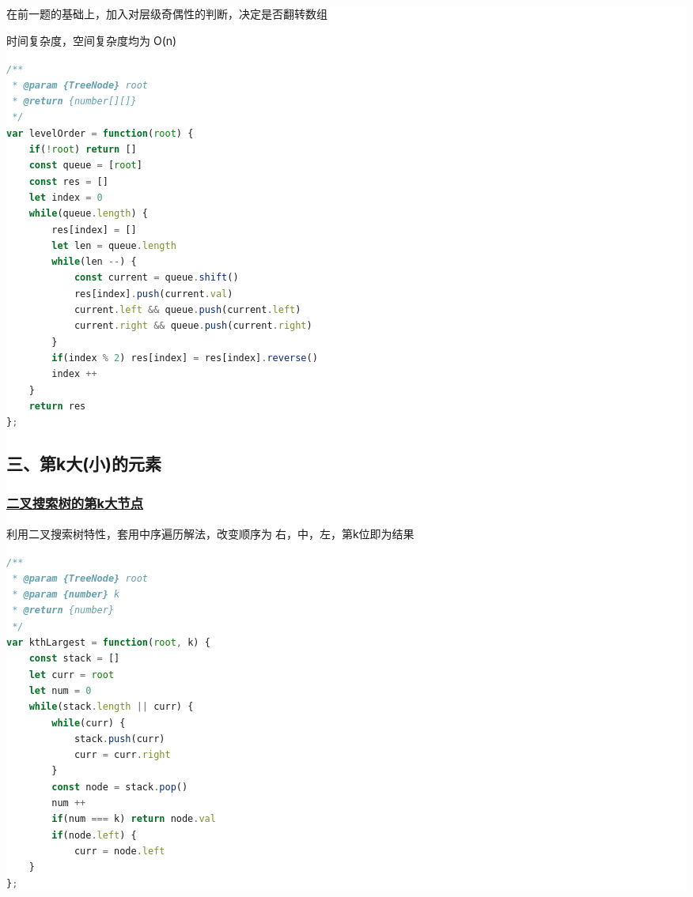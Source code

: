 在前一题的基础上，加入对层级奇偶性的判断，决定是否翻转数组

时间复杂度，空间复杂度均为 O(n)

```javascript
/**
 * @param {TreeNode} root
 * @return {number[][]}
 */
var levelOrder = function(root) {
    if(!root) return []
    const queue = [root]
    const res = []
    let index = 0
    while(queue.length) {
        res[index] = []
        let len = queue.length
        while(len --) {
            const current = queue.shift()
            res[index].push(current.val)
            current.left && queue.push(current.left)
            current.right && queue.push(current.right)
        }
        if(index % 2) res[index] = res[index].reverse()
        index ++
    }
    return res
};
```



## 三、第k大(小)的元素

### [二叉搜索树的第k大节点](https://leetcode-cn.com/problems/er-cha-sou-suo-shu-de-di-kda-jie-dian-lcof/)

利用二叉搜索树特性，套用中序遍历解法，改变顺序为 右，中，左，第k位即为结果

```javascript
/**
 * @param {TreeNode} root
 * @param {number} k
 * @return {number}
 */
var kthLargest = function(root, k) {
    const stack = []
    let curr = root
    let num = 0
    while(stack.length || curr) {
        while(curr) {
            stack.push(curr)
            curr = curr.right
        }
        const node = stack.pop()
        num ++
        if(num === k) return node.val
        if(node.left) {
            curr = node.left
    }
};

```
